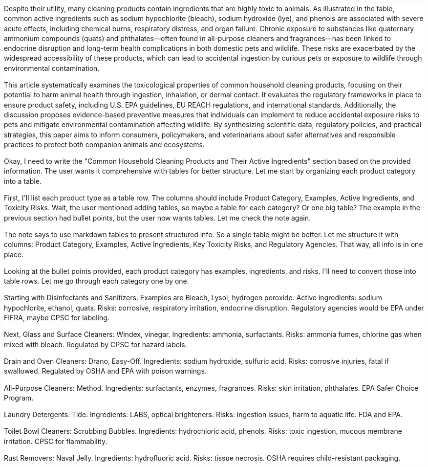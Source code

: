 Despite their utility, many cleaning products contain ingredients that are highly toxic to animals. As illustrated in the table, common active ingredients such as sodium hypochlorite (bleach), sodium hydroxide (lye), and phenols are associated with severe acute effects, including chemical burns, respiratory distress, and organ failure. Chronic exposure to substances like quaternary ammonium compounds (quats) and phthalates—often found in all-purpose cleaners and fragrances—has been linked to endocrine disruption and long-term health complications in both domestic pets and wildlife. These risks are exacerbated by the widespread accessibility of these products, which can lead to accidental ingestion by curious pets or exposure to wildlife through environmental contamination.  

This article systematically examines the toxicological properties of common household cleaning products, focusing on their potential to harm animal health through ingestion, inhalation, or dermal contact. It evaluates the regulatory frameworks in place to ensure product safety, including U.S. EPA guidelines, EU REACH regulations, and international standards. Additionally, the discussion proposes evidence-based preventive measures that individuals can implement to reduce accidental exposure risks to pets and mitigate environmental contamination affecting wildlife. By synthesizing scientific data, regulatory policies, and practical strategies, this paper aims to inform consumers, policymakers, and veterinarians about safer alternatives and responsible practices to protect both companion animals and ecosystems.


Okay, I need to write the "Common Household Cleaning Products and Their Active Ingredients" section based on the provided information. The user wants it comprehensive with tables for better structure. Let me start by organizing each product category into a table.

First, I'll list each product type as a table row. The columns should include Product Category, Examples, Active Ingredients, and Toxicity Risks. Wait, the user mentioned adding tables, so maybe a table for each category? Or one big table? The example in the previous section had bullet points, but the user now wants tables. Let me check the note again.

The note says to use markdown tables to present structured info. So a single table might be better. Let me structure it with columns: Product Category, Examples, Active Ingredients, Key Toxicity Risks, and Regulatory Agencies. That way, all info is in one place.

Looking at the bullet points provided, each product category has examples, ingredients, and risks. I'll need to convert those into table rows. Let me go through each category one by one.

Starting with Disinfectants and Sanitizers. Examples are Bleach, Lysol, hydrogen peroxide. Active ingredients: sodium hypochlorite, ethanol, quats. Risks: corrosive, respiratory irritation, endocrine disruption. Regulatory agencies would be EPA under FIFRA, maybe CPSC for labeling.

Next, Glass and Surface Cleaners: Windex, vinegar. Ingredients: ammonia, surfactants. Risks: ammonia fumes, chlorine gas when mixed with bleach. Regulated by CPSC for hazard labels.

Drain and Oven Cleaners: Drano, Easy-Off. Ingredients: sodium hydroxide, sulfuric acid. Risks: corrosive injuries, fatal if swallowed. Regulated by OSHA and EPA with poison warnings.

All-Purpose Cleaners: Method. Ingredients: surfactants, enzymes, fragrances. Risks: skin irritation, phthalates. EPA Safer Choice Program.

Laundry Detergents: Tide. Ingredients: LABS, optical brighteners. Risks: ingestion issues, harm to aquatic life. FDA and EPA.

Toilet Bowl Cleaners: Scrubbing Bubbles. Ingredients: hydrochloric acid, phenols. Risks: toxic ingestion, mucous membrane irritation. CPSC for flammability.

Rust Removers: Naval Jelly. Ingredients: hydrofluoric acid. Risks: tissue necrosis. OSHA requires child-resistant packaging.

